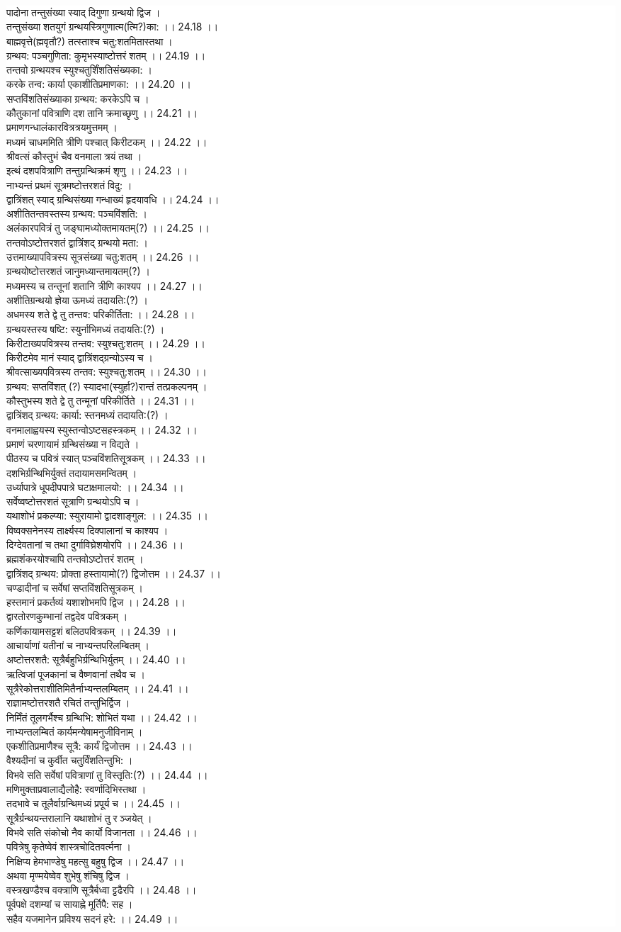 पादोना तन्तुसंख्या स्याद् दिगुणा ग्रन्थयो द्विज ।  
तन्तुसंख्या शतयुगं ग्रन्थयस्त्रिगुणात्म(त्मि?)का: ।। 24.18 ।।  
बाह्मवृत्ते(ह्मवृतौ?) तत्स्ताश्च चतु:शतमितास्तथा ।  
ग्रन्थय: पञ्चगुणिता: कुमृभस्याष्टोत्तरं शतम् ।। 24.19 ।।  
तन्तवो ग्रन्थयश्च स्युश्चतुर्शिंशतिसंख्यका: ।  
करके तन्व: कार्या एकाशीतिप्रमाणका: ।। 24.20 ।।  
सप्तविंशतिसंख्याका ग्रन्थय: करकेऽपि च ।  
कौतुकानां पवित्राणि दश तानि क्रमाच्छृणु ।। 24.21 ।।  
प्रमाणगन्धालंकारवित्रत्रयमुत्तमम् ।  
मध्यमं चाधममिति त्रीणि पश्चात् किरीटकम् ।। 24.22 ।।  
श्रीवत्सं कौस्तुभं चैव वनमाला त्रयं तथा ।  
इत्थं दशपवित्राणि तन्तुग्रन्थिक्रमं शृणु ।। 24.23 ।।  
नाभ्यन्तं प्रथमं सूत्रमष्टोत्तरशतं विदु: ।  
द्वात्रिंशत् स्याद् ग्रन्थिसंख्या गन्धाख्यं हृदयावधि ।। 24.24 ।।  
अशीतितन्तवस्तस्य ग्रन्थय: पञ्चविंशति: ।  
अलंकारपवित्रं तु जङ्घामध्योक्तमायतम्(?) ।। 24.25 ।।  
तन्तवोऽष्टोत्तरशतं द्वात्रिंशद् ग्रन्थयो मता: ।  
उत्तमाख्यापवित्रस्य सूत्रसंख्या चतु:शतम् ।। 24.26 ।।  
ग्रन्थयोष्टोत्तरशतं जानुमध्यान्तमायतम्(?) ।  
मध्यमस्य च तन्तूनां शतानि त्रीणि काश्यप ।। 24.27 ।।  
अशीतिग्रन्थयो ज्ञेया ऊमध्यं तदायति:(?) ।  
अधमस्य शते द्वे तु तन्तव: परिकीर्तिता: ।। 24.28 ।।  
ग्रन्थयस्तस्य षष्टि: स्युर्नाभिमध्यं तदायति:(?) ।  
किरीटाख्यपवित्रस्य तन्तव: स्युश्चतु:शतम् ।। 24.29 ।।  
किरीटमेव मानं स्याद् द्वात्रिंशद्ग्रन्योऽस्य च ।  
श्रीवत्साख्यपवित्रस्य तन्तव: स्युश्चतु:शतम् ।। 24.30 ।।  
ग्रन्थय: सप्तविंशत् (?) स्यादभा(स्युर्हा?)रान्तं तत्प्रकल्पनम् ।  
कौस्तुभस्य शते द्वे तु तन्मूनां परिकीर्तिते ।। 24.31 ।।  
द्वात्रिंशद् ग्रन्थय: कार्या: स्तनमध्यं तदायति:(?) ।  
वनमालाह्वयस्य स्युस्तन्वोऽष्टसहस्त्रकम् ।। 24.32 ।।  
प्रमाणं चरणायामं ग्रन्थिसंख्या न विद्यते ।  
पीठस्य च पवित्रं स्यात् पञ्चविंशतिसूत्रकम् ।। 24.33 ।।  
दशभिर्ग्रन्थिभिर्युक्तं तदायामसमन्वितम् ।  
उर्ध्यापात्रे धूपदीपपात्रे घटाक्षमालयो: ।। 24.34 ।।  
सर्वेष्वष्टोत्तरशतं सूत्राणि ग्रन्थयोऽपि च ।  
यथाशोभं प्रकल्प्या: स्युरायामो द्वादशाङ्गुल: ।। 24.35 ।।  
विष्वक्सनेनस्य तार्क्ष्यस्य दिक्पालानां च काश्यप ।  
दिग्देवतानां च तथा दुर्गाविघ्रेशयोरपि ।। 24.36 ।।  
ब्रह्मशंकरयोश्चापि तन्तवोऽष्टोत्तरं शतम् ।  
द्वात्रिंशद् ग्रन्थय: प्रोक्ता हस्तायामो(?) द्विजोत्तम ।। 24.37 ।।  
चण्डादीनां च सर्वेषां सप्तविंशतिसूत्रकम् ।  
हस्तमानं प्रकर्तव्यं यशाशोभमपि द्विज ।। 24.28 ।।  
द्वारतोरणकुम्भानां तद्वदेव पवित्रकम् ।  
कर्णिकायामसट्टशं बलिठपवित्रकम् ।। 24.39 ।।  
आचार्याणां यतीनां च नाभ्यन्तपरिलम्बितम् ।  
अष्टोत्तरशतै: सूत्रैर्बहुभिर्ग्रन्थिभिर्युतम् ।। 24.40 ।।  
ऋत्विजां पूजकानां च वैष्णवानां तथैव च ।  
सूत्रैरेकोत्तराशीतिमितैर्नाभ्यन्तलम्बितम् ।। 24.41 ।।  
राज्ञामष्टोत्तरशतै रचितं तन्तुभिर्द्विज ।  
निर्मिंतं तूलगर्भैश्च ग्रन्थिभि: शोभितं यथा ।। 24.42 ।।  
नाभ्यन्तलम्बितं कार्यमन्येषामनुजीविनाम् ।  
एकशीतिप्रमाणैश्च सूत्रै: कार्यं द्विजोत्तम ।। 24.43 ।।  
वैश्यदीनां च कुर्वीत चतुर्विंशतिन्तुभि: ।  
विभवे सति सर्वेषां पवित्राणां तु विस्तृति:(?) ।। 24.44 ।।  
मणिमुक्ताप्रवालाद्यैलोहै: स्वर्णादिभिस्तथा ।  
तदभावे च तूलैर्वाग्रन्थिमध्यं प्रपूर्य च ।। 24.45 ।।  
सूत्रैर्ग्रन्थयन्तरालानि यथाशोभं तु र ञ्जयेत् ।  
विभवे सति संकोचो नैव कार्यो विजानता ।। 24.46 ।।  
पवित्रेषु कृतेष्वेवं शास्त्रचोदितवर्त्मना ।  
निक्षिप्य हेमभाण्डेषु महत्सु बहुषु द्विज ।। 24.47 ।।  
अथवा मृण्मयेष्वेव शुभेषु शंचिषु द्विज ।  
वस्त्रखण्डैश्च वक्त्राणि सूत्रैर्बध्वा ट्टढैरपि ।। 24.48 ।।  
पूर्वपक्षे दशम्यां च सायाह्ने मूर्तिपै: सह ।  
सहैव यजमानेन प्रविश्य सदनं हरे: ।। 24.49 ।।  